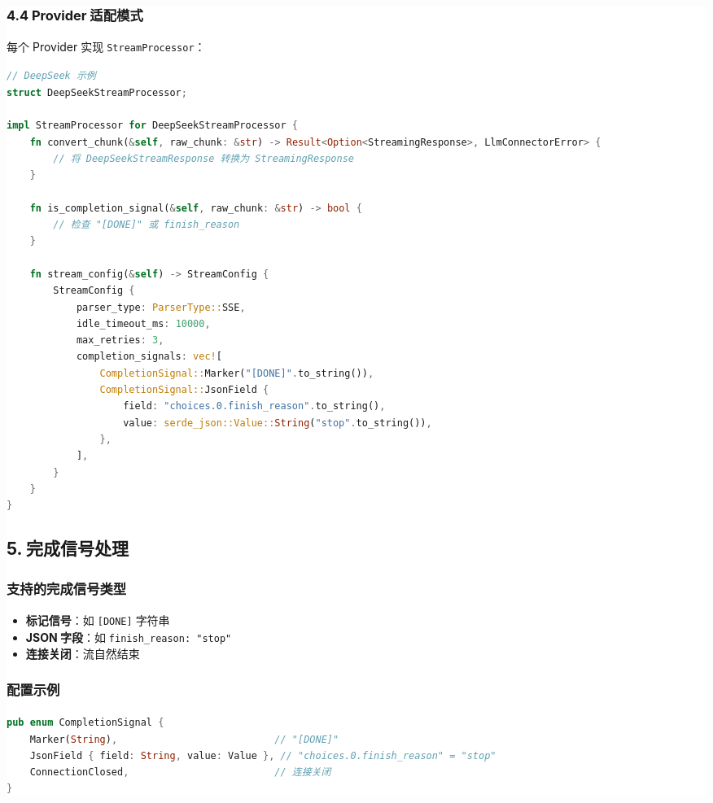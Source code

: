 ### 4.4 Provider 适配模式

每个 Provider 实现 `StreamProcessor`：

```rust
// DeepSeek 示例
struct DeepSeekStreamProcessor;

impl StreamProcessor for DeepSeekStreamProcessor {
    fn convert_chunk(&self, raw_chunk: &str) -> Result<Option<StreamingResponse>, LlmConnectorError> {
        // 将 DeepSeekStreamResponse 转换为 StreamingResponse
    }
    
    fn is_completion_signal(&self, raw_chunk: &str) -> bool {
        // 检查 "[DONE]" 或 finish_reason
    }
    
    fn stream_config(&self) -> StreamConfig {
        StreamConfig {
            parser_type: ParserType::SSE,
            idle_timeout_ms: 10000,
            max_retries: 3,
            completion_signals: vec![
                CompletionSignal::Marker("[DONE]".to_string()),
                CompletionSignal::JsonField {
                    field: "choices.0.finish_reason".to_string(),
                    value: serde_json::Value::String("stop".to_string()),
                },
            ],
        }
    }
}
```

## 5. 完成信号处理

### 支持的完成信号类型
- **标记信号**：如 `[DONE]` 字符串
- **JSON 字段**：如 `finish_reason: "stop"`
- **连接关闭**：流自然结束

### 配置示例
```rust
pub enum CompletionSignal {
    Marker(String),                           // "[DONE]"
    JsonField { field: String, value: Value }, // "choices.0.finish_reason" = "stop"
    ConnectionClosed,                         // 连接关闭
}
```
